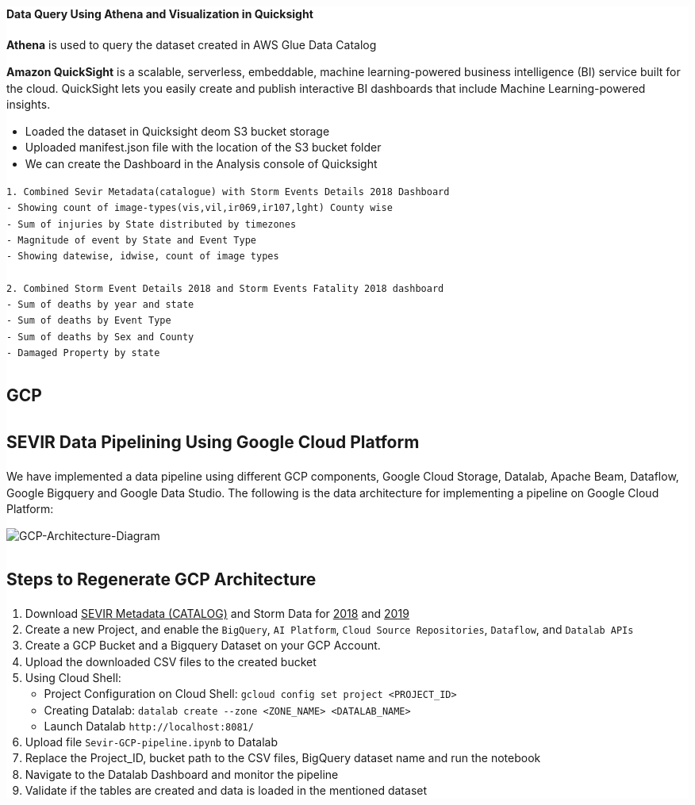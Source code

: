 #### Data Query Using Athena and Visualization in Quicksight

**Athena** is used to query the dataset created in AWS Glue Data Catalog

**Amazon QuickSight** is a scalable, serverless, embeddable, machine learning-powered business intelligence (BI) service built for the cloud. 
QuickSight lets you easily create and publish interactive BI dashboards that include Machine Learning-powered insights.

- Loaded the dataset in Quicksight deom S3 bucket storage
- Uploaded manifest.json file with the location of the S3 bucket folder
- We can create the Dashboard in the Analysis console of Quicksight

```
1. Combined Sevir Metadata(catalogue) with Storm Events Details 2018 Dashboard
- Showing count of image-types(vis,vil,ir069,ir107,lght) County wise
- Sum of injuries by State distributed by timezones
- Magnitude of event by State and Event Type
- Showing datewise, idwise, count of image types

2. Combined Storm Event Details 2018 and Storm Events Fatality 2018 dashboard
- Sum of deaths by year and state
- Sum of deaths by Event Type
- Sum of deaths by Sex and County
- Damaged Property by state

```

## GCP

## SEVIR Data Pipelining Using Google Cloud Platform

We have implemented a data pipeline using different GCP components, Google Cloud Storage, Datalab, Apache Beam, Dataflow, Google Bigquery and Google Data Studio. The following is the data architecture for implementing a pipeline on Google Cloud Platform:

![GCP-Architecture-Diagram](https://user-images.githubusercontent.com/59594174/110068476-cec17d80-7d43-11eb-9bec-c541d6bfdb23.png)


## Steps to Regenerate GCP Architecture

1. Download [SEVIR Metadata (CATALOG)](https://s3.console.aws.amazon.com/s3/object/sevir?region=us-west-2&prefix=CATALOG.csv) and Storm Data for [2018](https://www1.ncdc.noaa.gov/pub/data/swdi/stormevents/csvfiles/StormEvents_details-ftp_v1.0_d2018_c20201216.csv.gz) and [2019](https://www1.ncdc.noaa.gov/pub/data/swdi/stormevents/csvfiles/StormEvents_details-ftp_v1.0_d2019_c20210223.csv.gz)
2. Create a new Project, and enable the `BigQuery`, `AI Platform`, `Cloud Source Repositories`, `Dataflow`, and `Datalab APIs`
3. Create a GCP Bucket and a Bigquery Dataset on your GCP Account.
4. Upload the downloaded CSV files to the created bucket
5. Using Cloud Shell:
    * Project Configuration on Cloud Shell: `gcloud config set project <PROJECT_ID>`
    * Creating Datalab: `datalab create --zone <ZONE_NAME> <DATALAB_NAME>`
    * Launch Datalab `http://localhost:8081/`
6. Upload file `Sevir-GCP-pipeline.ipynb` to Datalab
7. Replace the Project_ID, bucket path to the CSV files, BigQuery dataset name and run the notebook
8. Navigate to the Datalab Dashboard and monitor the pipeline
9. Validate if the tables are created and data is loaded in the mentioned dataset
